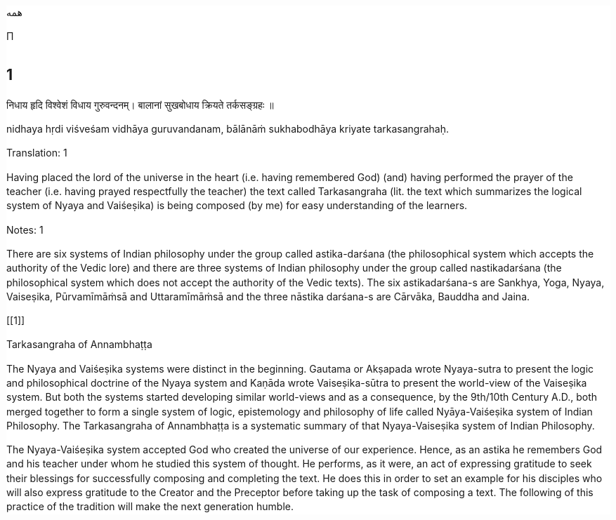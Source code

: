 

همه



Π







## 1 



निधाय हृदि विश्वेशं विधाय गुरुवन्दनम्। बालानां सुखबोधाय क्रियते तर्कसङ्ग्रहः ॥ 



nidhaya hṛdi viśveśam vidhāya guruvandanam, bālānāṁ sukhabodhāya kriyate tarkasangrahaḥ. 



Translation: 1 



Having placed the lord of the universe in the heart (i.e. having remembered God) (and) having performed the prayer of the teacher (i.e. having prayed respectfully the teacher) the text called Tarkasangraha (lit. the text which summarizes the logical system of Nyaya and Vaiśeṣika) is being composed (by me) for easy understanding of the learners. 



Notes: 1 



There are six systems of Indian philosophy under the group called astika-darśana (the philosophical system which accepts the authority of the Vedic lore) and there are three systems of Indian philosophy under the group called nastikadarśana (the philosophical system which does not accept the authority of the Vedic texts). The six astikadarśana-s are Sankhya, Yoga, Nyaya, Vaiseṣika, Pūrvamīmāṁsā and Uttaramīmāṁsā and the three nāstika darśana-s are Cārvāka, Bauddha and Jaina. 

  

[[1]]



Tarkasangraha of Annambhaṭṭa 



The Nyaya and Vaiśeṣika systems were distinct in the beginning. Gautama or Akṣapada wrote Nyaya-sutra to present the logic and philosophical doctrine of the Nyaya system and Kaṇāda wrote Vaiseṣika-sūtra to present the world-view of the Vaiseṣika system. But both the systems started developing similar world-views and as a consequence, by the 9th/10th Century A.D., both merged together to form a single system of logic, epistemology and philosophy of life called Nyāya-Vaiśeṣika system of Indian Philosophy. The Tarkasangraha of Annambhaṭṭa is a systematic summary of that Nyaya-Vaiseṣika system of Indian Philosophy. 



The Nyaya-Vaiśeṣika system accepted God who created the universe of our experience. Hence, as an astika he remembers God and his teacher under whom he studied this system of thought. He performs, as it were, an act of expressing gratitude to seek their blessings for successfully composing and completing the text. He does this in order to set an example for his disciples who will also express gratitude to the Creator and the Preceptor before taking up the task of composing a text. The following of this practice of the tradition will make the next generation humble. 
